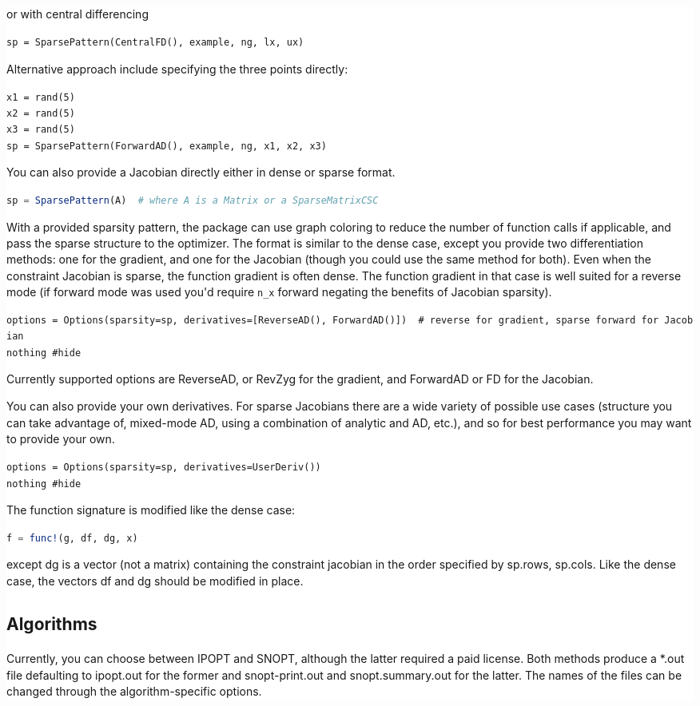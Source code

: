 or with central differencing

```@example sp
sp = SparsePattern(CentralFD(), example, ng, lx, ux)
```

Alternative approach include specifying the three points directly:
```@example sp
x1 = rand(5)
x2 = rand(5)
x3 = rand(5)
sp = SparsePattern(ForwardAD(), example, ng, x1, x2, x3)
```

You can also provide a Jacobian directly either in dense or sparse format.
```julia
sp = SparsePattern(A)  # where A is a Matrix or a SparseMatrixCSC
```

With a provided sparsity pattern, the package can use graph coloring to reduce the number of function calls if applicable, and pass the sparse structure to the optimizer.  The format is similar to the dense case, except you provide two differentiation methods: one for the gradient, and one for the Jacobian (though you could use the same method for both).  Even when the constraint Jacobian is sparse, the function gradient is often dense.  The function gradient in that case is well suited for a reverse mode (if forward mode was used you'd require ``n_x`` forward negating the benefits of Jacobian sparsity).

```@example sp
options = Options(sparsity=sp, derivatives=[ReverseAD(), ForwardAD()])  # reverse for gradient, sparse forward for Jacobian
nothing #hide
```

Currently supported options are ReverseAD, or RevZyg for the gradient, and ForwardAD or FD for the Jacobian.

You can also provide your own derivatives.  For sparse Jacobians there are a wide variety of possible use cases (structure you can take advantage of, mixed-mode AD, using a combination of analytic and AD, etc.), and so for best performance you may want to provide your own.
```@example sp
options = Options(sparsity=sp, derivatives=UserDeriv())
nothing #hide
```
The function signature is modified like the dense case:
```julia
f = func!(g, df, dg, x)
```
except dg is a vector (not a matrix) containing the constraint jacobian in the order specified by sp.rows, sp.cols. Like the dense case, the vectors df and dg should be modified in place. 

## Algorithms

Currently, you can choose between IPOPT and SNOPT, although the latter required a paid license.  Both methods produce a *.out file defaulting to ipopt.out for the former and snopt-print.out and snopt.summary.out for the latter. The names of the files can be changed through the algorithm-specific options.
